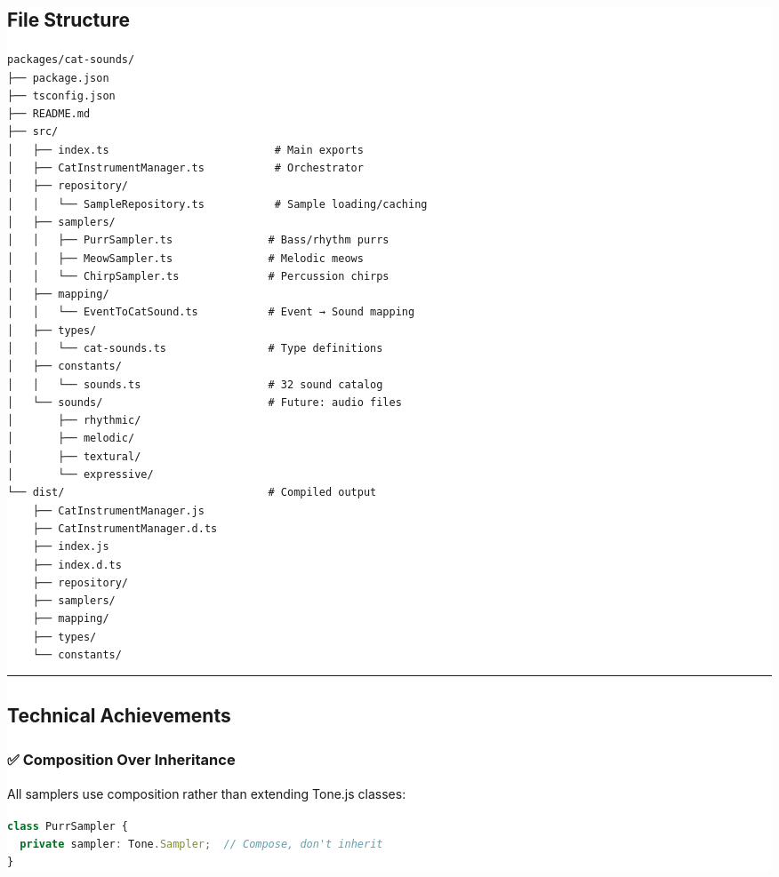 
## File Structure

```
packages/cat-sounds/
├── package.json
├── tsconfig.json
├── README.md
├── src/
│   ├── index.ts                          # Main exports
│   ├── CatInstrumentManager.ts           # Orchestrator
│   ├── repository/
│   │   └── SampleRepository.ts           # Sample loading/caching
│   ├── samplers/
│   │   ├── PurrSampler.ts               # Bass/rhythm purrs
│   │   ├── MeowSampler.ts               # Melodic meows
│   │   └── ChirpSampler.ts              # Percussion chirps
│   ├── mapping/
│   │   └── EventToCatSound.ts           # Event → Sound mapping
│   ├── types/
│   │   └── cat-sounds.ts                # Type definitions
│   ├── constants/
│   │   └── sounds.ts                    # 32 sound catalog
│   └── sounds/                          # Future: audio files
│       ├── rhythmic/
│       ├── melodic/
│       ├── textural/
│       └── expressive/
└── dist/                                # Compiled output
    ├── CatInstrumentManager.js
    ├── CatInstrumentManager.d.ts
    ├── index.js
    ├── index.d.ts
    ├── repository/
    ├── samplers/
    ├── mapping/
    ├── types/
    └── constants/
```

---

## Technical Achievements

### ✅ Composition Over Inheritance
All samplers use composition rather than extending Tone.js classes:
```typescript
class PurrSampler {
  private sampler: Tone.Sampler;  // Compose, don't inherit
}
```
